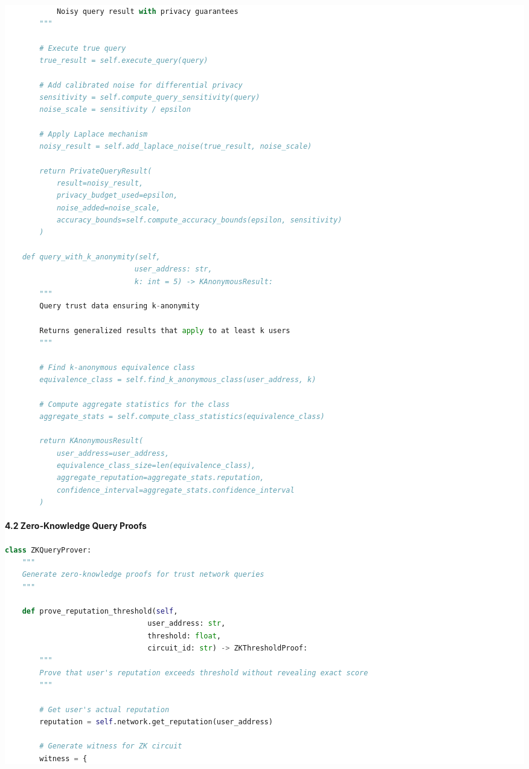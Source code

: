 ```python
            Noisy query result with privacy guarantees
        """
        
        # Execute true query
        true_result = self.execute_query(query)
        
        # Add calibrated noise for differential privacy
        sensitivity = self.compute_query_sensitivity(query)
        noise_scale = sensitivity / epsilon
        
        # Apply Laplace mechanism
        noisy_result = self.add_laplace_noise(true_result, noise_scale)
        
        return PrivateQueryResult(
            result=noisy_result,
            privacy_budget_used=epsilon,
            noise_added=noise_scale,
            accuracy_bounds=self.compute_accuracy_bounds(epsilon, sensitivity)
        )
    
    def query_with_k_anonymity(self, 
                              user_address: str,
                              k: int = 5) -> KAnonymousResult:
        """
        Query trust data ensuring k-anonymity
        
        Returns generalized results that apply to at least k users
        """
        
        # Find k-anonymous equivalence class
        equivalence_class = self.find_k_anonymous_class(user_address, k)
        
        # Compute aggregate statistics for the class
        aggregate_stats = self.compute_class_statistics(equivalence_class)
        
        return KAnonymousResult(
            user_address=user_address,
            equivalence_class_size=len(equivalence_class),
            aggregate_reputation=aggregate_stats.reputation,
            confidence_interval=aggregate_stats.confidence_interval
        )
```

#### 4.2 Zero-Knowledge Query Proofs

```python
class ZKQueryProver:
    """
    Generate zero-knowledge proofs for trust network queries
    """
    
    def prove_reputation_threshold(self,
                                 user_address: str,
                                 threshold: float,
                                 circuit_id: str) -> ZKThresholdProof:
        """
        Prove that user's reputation exceeds threshold without revealing exact score
        """
        
        # Get user's actual reputation
        reputation = self.network.get_reputation(user_address)
        
        # Generate witness for ZK circuit
        witness = {
```